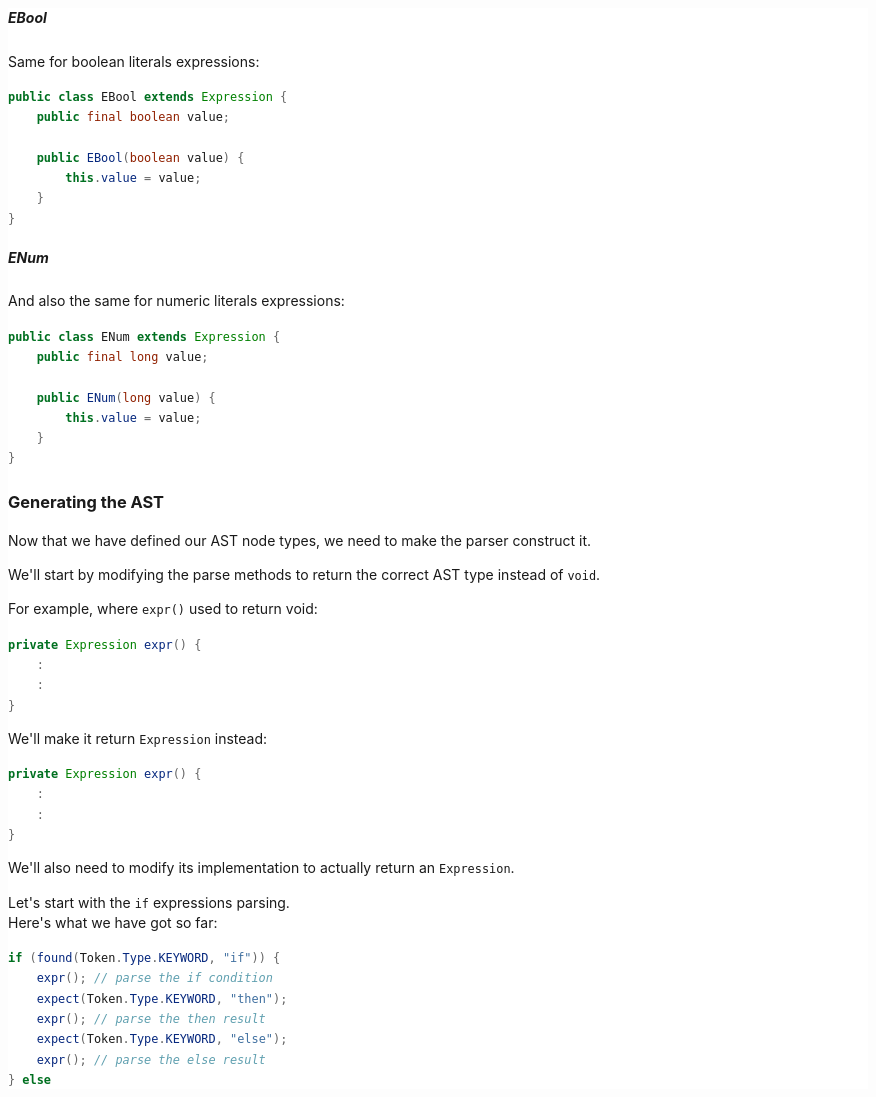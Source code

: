 ##### EBool
Same for boolean literals expressions:

```java
public class EBool extends Expression {
    public final boolean value;

    public EBool(boolean value) {
        this.value = value;
    }
}
```

##### ENum
And also the same for numeric literals expressions:

```java
public class ENum extends Expression {
    public final long value;

    public ENum(long value) {
        this.value = value;
    }
}
```

### Generating the AST

Now that we have defined our AST node types, we need to make the parser construct it.

We'll start by modifying the parse methods to return the correct AST type instead of `void`.

For example, where `expr()` used to return void:


```java
private Expression expr() {
    :
    :
}
```

We'll make it return `Expression` instead:

```java
private Expression expr() {
    :
    :
}
```

We'll also need to modify its implementation to actually return an `Expression`.

Let's start with the `if` expressions parsing.  
Here's what we have got so far:



```java
if (found(Token.Type.KEYWORD, "if")) {
    expr(); // parse the if condition
    expect(Token.Type.KEYWORD, "then");
    expr(); // parse the then result
    expect(Token.Type.KEYWORD, "else");
    expr(); // parse the else result
} else 
```
